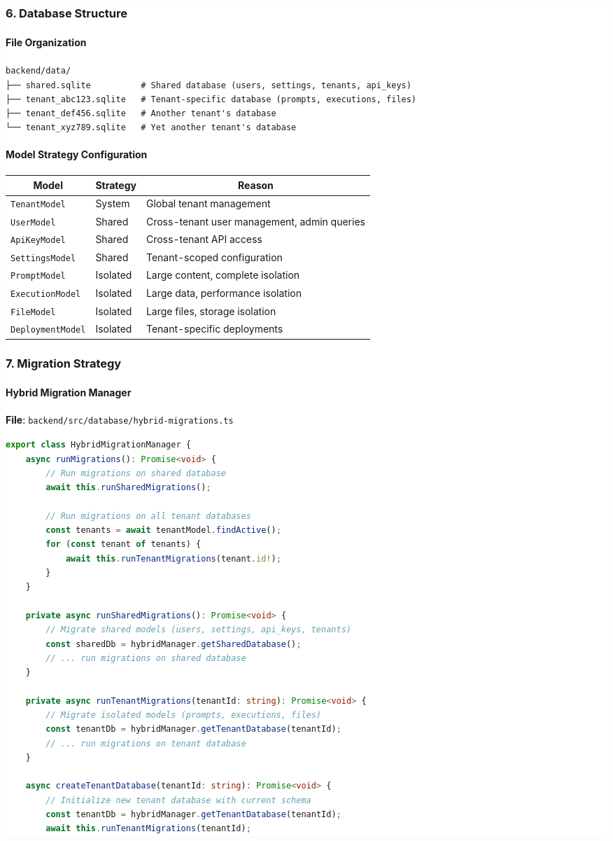 ### 6. Database Structure

#### File Organization
```
backend/data/
├── shared.sqlite          # Shared database (users, settings, tenants, api_keys)
├── tenant_abc123.sqlite   # Tenant-specific database (prompts, executions, files)
├── tenant_def456.sqlite   # Another tenant's database
└── tenant_xyz789.sqlite   # Yet another tenant's database
```

#### Model Strategy Configuration

| Model | Strategy | Reason |
|-------|----------|---------|
| `TenantModel` | System | Global tenant management |
| `UserModel` | Shared | Cross-tenant user management, admin queries |
| `ApiKeyModel` | Shared | Cross-tenant API access |
| `SettingsModel` | Shared | Tenant-scoped configuration |
| `PromptModel` | Isolated | Large content, complete isolation |
| `ExecutionModel` | Isolated | Large data, performance isolation |
| `FileModel` | Isolated | Large files, storage isolation |
| `DeploymentModel` | Isolated | Tenant-specific deployments |

### 7. Migration Strategy

#### Hybrid Migration Manager

**File**: `backend/src/database/hybrid-migrations.ts`

```typescript
export class HybridMigrationManager {
    async runMigrations(): Promise<void> {
        // Run migrations on shared database
        await this.runSharedMigrations();
        
        // Run migrations on all tenant databases
        const tenants = await tenantModel.findActive();
        for (const tenant of tenants) {
            await this.runTenantMigrations(tenant.id!);
        }
    }

    private async runSharedMigrations(): Promise<void> {
        // Migrate shared models (users, settings, api_keys, tenants)
        const sharedDb = hybridManager.getSharedDatabase();
        // ... run migrations on shared database
    }

    private async runTenantMigrations(tenantId: string): Promise<void> {
        // Migrate isolated models (prompts, executions, files)
        const tenantDb = hybridManager.getTenantDatabase(tenantId);
        // ... run migrations on tenant database
    }

    async createTenantDatabase(tenantId: string): Promise<void> {
        // Initialize new tenant database with current schema
        const tenantDb = hybridManager.getTenantDatabase(tenantId);
        await this.runTenantMigrations(tenantId);
```